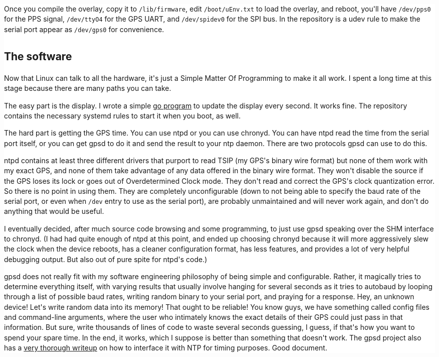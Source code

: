 Once you compile the overlay, copy it to `/lib/firmware`, edit `/boot/uEnv.txt`
to load the overlay, and reboot, you'll have `/dev/pps0` for the PPS signal,
`/dev/ttyO4` for the GPS UART, and `/dev/spidev0` for the SPI bus.  In the
repository is a udev rule to make the serial port appear as `/dev/gps0` for
convenience.

## The software

Now that Linux can talk to all the hardware, it's just a Simple Matter Of
Programming to make it all work.  I spent a long time at this stage because
there are many paths you can take.

The easy part is the display.  I wrote a simple [go
program](https://github.com/jrockway/beaglebone-gps-clock/blob/master/display-clock/display-clock.go)
to update the display every second.  It works fine.  The repository contains the
necessary systemd rules to start it when you boot, as well.

The hard part is getting the GPS time.  You can use ntpd or you can use chronyd.
You can have ntpd read the time from the serial port itself, or you can get gpsd
to do it and send the result to your ntp daemon.  There are two protocols gpsd
can use to do this.

ntpd contains at least three different drivers that purport to read TSIP (my
GPS's binary wire format) but none of them work with my exact GPS, and none of
them take advantage of any data offered in the binary wire format.  They won't
disable the source if the GPS loses its lock or goes out of Overdetermined Clock
mode.  They don't read and correct the GPS's clock quantization error.  So there
is no point in using them.  They are completely unconfigurable (down to not
being able to specify the baud rate of the serial port, or even when `/dev`
entry to use as the serial port), are probably unmaintained and will never work
again, and don't do anything that would be useful.

I eventually decided, after much source code browsing and some programming, to
just use gpsd speaking over the SHM interface to chronyd.  (I had had quite
enough of ntpd at this point, and ended up choosing chronyd because it will more
aggressively slew the clock when the device reboots, has a cleaner configuration
format, has less features, and provides a lot of very helpful debugging output.
But also out of pure spite for ntpd's code.)

gpsd does not really fit with my software engineering philosophy of being simple
and configurable.  Rather, it magically tries to determine everything itself,
with varying results that usually involve hanging for several seconds as it
tries to autobaud by looping through a list of possible baud rates, writing
random binary to your serial port, and praying for a response.  Hey, an unknown
device!  Let's write random data into its memory!  That ought to be reliable!
You know guys, we have something called config files and command-line arguments,
where the user who intimately knows the exact details of their GPS could just
pass in that information.  But sure, write thousands of lines of code to waste
several seconds guessing, I guess, if that's how you want to spend your spare
time.  In the end, it works, which I suppose is better than something that
doesn't work.  The gpsd project also has a [very thorough
writeup](http://www.catb.org/gpsd/gpsd-time-service-howto.html) on how to
interface it with NTP for timing purposes.  Good document.
